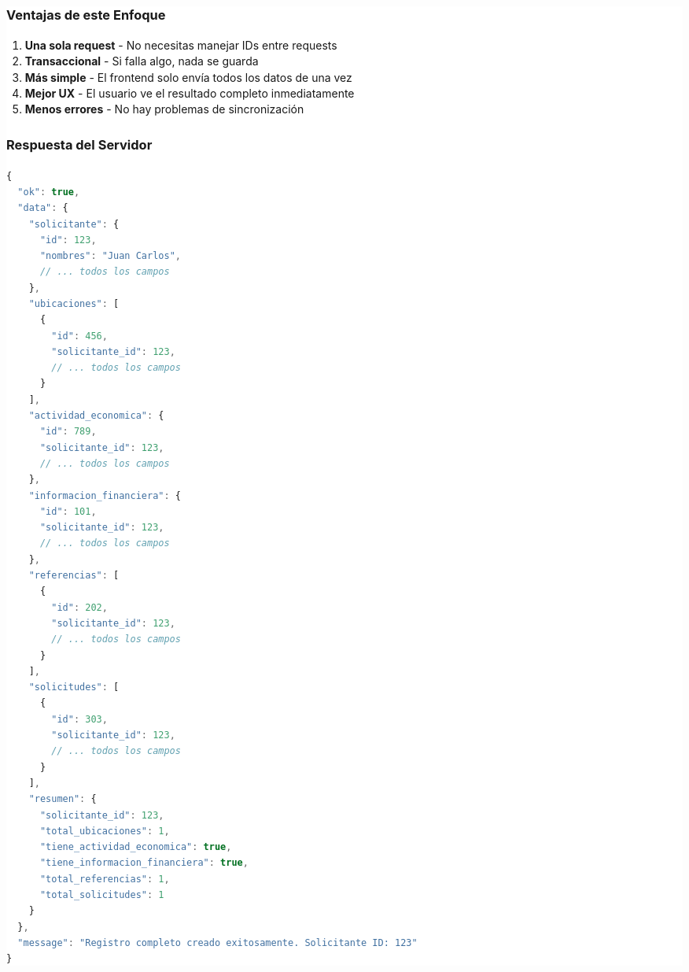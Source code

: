 ### Ventajas de este Enfoque
1. **Una sola request** - No necesitas manejar IDs entre requests
2. **Transaccional** - Si falla algo, nada se guarda
3. **Más simple** - El frontend solo envía todos los datos de una vez
4. **Mejor UX** - El usuario ve el resultado completo inmediatamente
5. **Menos errores** - No hay problemas de sincronización

### Respuesta del Servidor
```javascript
{
  "ok": true,
  "data": {
    "solicitante": {
      "id": 123,
      "nombres": "Juan Carlos",
      // ... todos los campos
    },
    "ubicaciones": [
      {
        "id": 456,
        "solicitante_id": 123,
        // ... todos los campos
      }
    ],
    "actividad_economica": {
      "id": 789,
      "solicitante_id": 123,
      // ... todos los campos
    },
    "informacion_financiera": {
      "id": 101,
      "solicitante_id": 123,
      // ... todos los campos
    },
    "referencias": [
      {
        "id": 202,
        "solicitante_id": 123,
        // ... todos los campos
      }
    ],
    "solicitudes": [
      {
        "id": 303,
        "solicitante_id": 123,
        // ... todos los campos
      }
    ],
    "resumen": {
      "solicitante_id": 123,
      "total_ubicaciones": 1,
      "tiene_actividad_economica": true,
      "tiene_informacion_financiera": true,
      "total_referencias": 1,
      "total_solicitudes": 1
    }
  },
  "message": "Registro completo creado exitosamente. Solicitante ID: 123"
}
```
